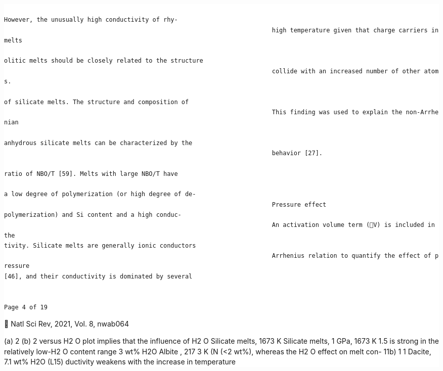                                                                                                                                                                                                                                                                                                             However, the unusually high conductivity of rhy-
                                                                              high temperature given that charge carriers in melts
                                                                                                                                                                                                                                                                                                            olitic melts should be closely related to the structure
                                                                              collide with an increased number of other atoms.
                                                                                                                                                                                                                                                                                                            of silicate melts. The structure and composition of
                                                                              This finding was used to explain the non-Arrhenian
                                                                                                                                                                                                                                                                                                            anhydrous silicate melts can be characterized by the
                                                                              behavior [27].
                                                                                                                                                                                                                                                                                                            ratio of NBO/T [59]. Melts with large NBO/T have
                                                                                                                                                                                                                                                                                                            a low degree of polymerization (or high degree of de-
                                                                              Pressure effect                                                                                                                                                                                                               polymerization) and Si content and a high conduc-
                                                                              An activation volume term (V) is included in the                                                                                                                                                                             tivity. Silicate melts are generally ionic conductors
                                                                              Arrhenius relation to quantify the effect of pressure                                                                                                                                                                         [46], and their conductivity is dominated by several

                                                                                                                                                                                                                                                Page 4 of 19
                                                                                                                                                          Natl Sci Rev, 2021, Vol. 8, nwab064



 (a) 2                                                                                                        (b) 2                                                                                       versus H2 O plot implies that the influence of H2 O
                                          Silicate melts, 1673 K                                                                                       Silicate melts, 1 GPa, 1673 K
                                                                                                                            1.5
                                                                                                                                                                                                          is strong in the relatively low-H2 O content range
                                                                                                                                       3 wt% H2O
                                                       Albite
                                                               , 217
                                                                      3 K (N                                                                                                                              (<2 wt%), whereas the H2 O effect on melt con-
                                                                              11b)
                 1                                                                                                            1
                                   Dacite, 7.1 wt% H2O (L15)                                                                                                                                              ductivity weakens with the increase in temperature



